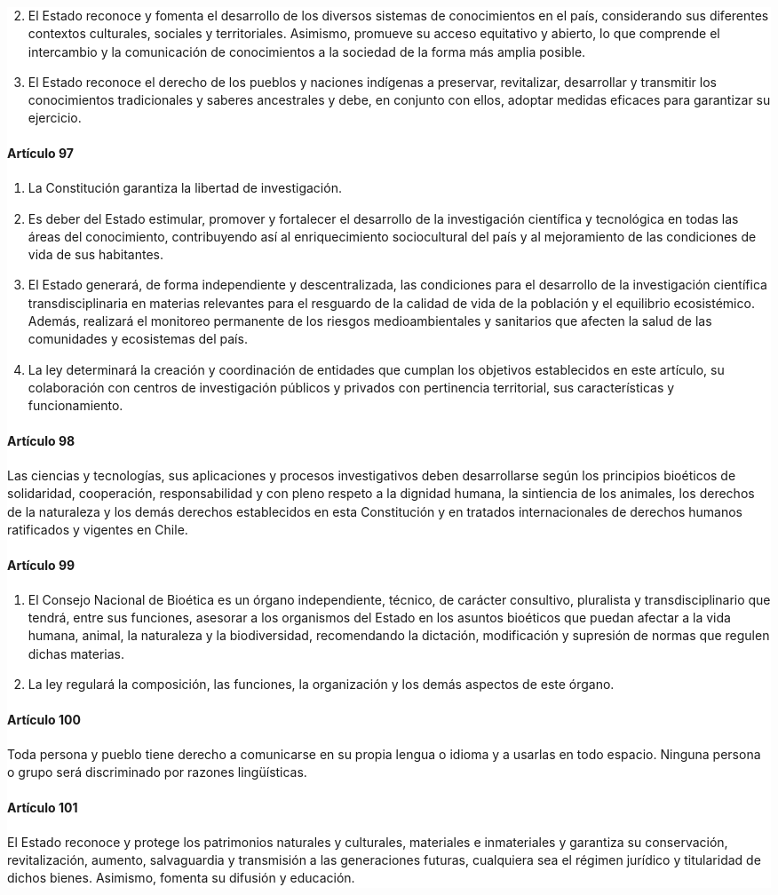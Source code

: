 2. El Estado reconoce y fomenta el desarrollo de los diversos sistemas de conocimientos en el país, considerando sus diferentes contextos culturales, sociales y territoriales. Asimismo, promueve su acceso equitativo y abierto, lo que comprende el intercambio y la comunicación de conocimientos a la sociedad de la forma más amplia posible.

3. El Estado reconoce el derecho de los pueblos y naciones indígenas a preservar, revitalizar, desarrollar y transmitir los conocimientos tradicionales y saberes ancestrales y debe, en conjunto con ellos, adoptar medidas eficaces para garantizar su ejercicio.

#### Artículo 97

1. La Constitución garantiza la libertad de investigación.

2. Es deber del Estado estimular, promover y fortalecer el desarrollo de la investigación científica y tecnológica en todas las áreas del conocimiento, contribuyendo así al enriquecimiento sociocultural del país y al mejoramiento de las condiciones de vida de sus habitantes.

3. El Estado generará, de forma independiente y descentralizada, las condiciones para el desarrollo de la investigación científica transdisciplinaria en materias relevantes para el resguardo de la calidad de vida de la población y el equilibrio ecosistémico. Además, realizará el monitoreo permanente de los riesgos medioambientales y sanitarios que afecten la salud de las comunidades y ecosistemas del país.

4. La ley determinará la creación y coordinación de entidades que cumplan los objetivos establecidos en este artículo, su colaboración con centros de investigación públicos y privados con pertinencia territorial, sus características y funcionamiento.

#### Artículo 98

Las ciencias y tecnologías, sus aplicaciones y procesos investigativos deben desarrollarse según los principios bioéticos de solidaridad, cooperación, responsabilidad y con pleno respeto a la dignidad humana, la sintiencia de los animales, los derechos de la naturaleza y los demás derechos establecidos en esta Constitución y en tratados internacionales de derechos humanos ratificados y vigentes en Chile.

#### Artículo 99

1. El Consejo Nacional de Bioética es un órgano independiente, técnico, de carácter consultivo, pluralista y transdisciplinario que tendrá, entre sus funciones, asesorar a los organismos del Estado en los asuntos bioéticos que puedan afectar a la vida humana, animal, la naturaleza y la biodiversidad, recomendando la dictación, modificación y supresión de normas que regulen dichas materias.

2. La ley regulará la composición, las funciones, la organización y los demás aspectos de este órgano.

#### Artículo 100

Toda persona y pueblo tiene derecho a comunicarse en su propia lengua o idioma y a usarlas en todo espacio. Ninguna persona o grupo será discriminado por razones lingüísticas.

#### Artículo 101

El Estado reconoce y protege los patrimonios naturales y culturales, materiales e inmateriales y garantiza su conservación, revitalización, aumento, salvaguardia y transmisión a las generaciones futuras, cualquiera sea el régimen jurídico y titularidad de dichos bienes. Asimismo, fomenta su difusión y educación.
